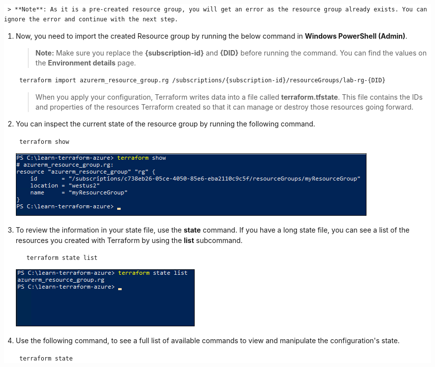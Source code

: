      > **Note**: As it is a pre-created resource group, you will get an error as the resource group already exists. You can ignore the error and continue with the next step.

1. Now, you need to import the created Resource group by running the below command in **Windows PowerShell (Admin)**.

      > **Note:** Make sure you replace the **{subscription-id}** and **{DID}** before running the command. You can find the values on the **Environment details** page.

     ```
      terraform import azurerm_resource_group.rg /subscriptions/{subscription-id}/resourceGroups/lab-rg-{DID}
     ```
  
     > When you apply your configuration, Terraform writes data into a file called **terraform.tfstate**. This file contains the IDs and properties of the resources Terraform created so that it can manage or destroy those resources going forward. 

19. You can inspect the current state of the resource group by running the following command.
 
     ```
      terraform show
     ```
   
     ![show](../Terraform/media/show.png)
     
20. To review the information in your state file, use the **state** command. If you have a long state file, you can see a list of the resources you created with Terraform by using the **list** subcommand.

     ```
        terraform state list
     ```
       
      ![list](../Terraform/media/list.png)
      
21. Use the following command, to see a full list of available commands to view and manipulate the configuration's state.

     ```
      terraform state
     ```